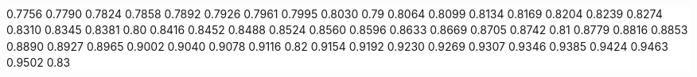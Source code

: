    <td style="text-align:right;"> 0.7756 </td>
   <td style="text-align:right;"> 0.7790 </td>
   <td style="text-align:right;"> 0.7824 </td>
   <td style="text-align:right;"> 0.7858 </td>
   <td style="text-align:right;"> 0.7892 </td>
   <td style="text-align:right;"> 0.7926 </td>
   <td style="text-align:right;"> 0.7961 </td>
   <td style="text-align:right;"> 0.7995 </td>
   <td style="text-align:right;"> 0.8030 </td>
  </tr>
  <tr>
   <td style="text-align:right;font-weight: bold;border-right:1px solid;"> 0.79 </td>
   <td style="text-align:right;"> 0.8064 </td>
   <td style="text-align:right;"> 0.8099 </td>
   <td style="text-align:right;"> 0.8134 </td>
   <td style="text-align:right;"> 0.8169 </td>
   <td style="text-align:right;"> 0.8204 </td>
   <td style="text-align:right;"> 0.8239 </td>
   <td style="text-align:right;"> 0.8274 </td>
   <td style="text-align:right;"> 0.8310 </td>
   <td style="text-align:right;"> 0.8345 </td>
   <td style="text-align:right;"> 0.8381 </td>
  </tr>
  <tr>
   <td style="text-align:right;font-weight: bold;border-right:1px solid;"> 0.80 </td>
   <td style="text-align:right;"> 0.8416 </td>
   <td style="text-align:right;"> 0.8452 </td>
   <td style="text-align:right;"> 0.8488 </td>
   <td style="text-align:right;"> 0.8524 </td>
   <td style="text-align:right;"> 0.8560 </td>
   <td style="text-align:right;"> 0.8596 </td>
   <td style="text-align:right;"> 0.8633 </td>
   <td style="text-align:right;"> 0.8669 </td>
   <td style="text-align:right;"> 0.8705 </td>
   <td style="text-align:right;"> 0.8742 </td>
  </tr>
  <tr>
   <td style="text-align:right;font-weight: bold;border-right:1px solid;"> 0.81 </td>
   <td style="text-align:right;"> 0.8779 </td>
   <td style="text-align:right;"> 0.8816 </td>
   <td style="text-align:right;"> 0.8853 </td>
   <td style="text-align:right;"> 0.8890 </td>
   <td style="text-align:right;"> 0.8927 </td>
   <td style="text-align:right;"> 0.8965 </td>
   <td style="text-align:right;"> 0.9002 </td>
   <td style="text-align:right;"> 0.9040 </td>
   <td style="text-align:right;"> 0.9078 </td>
   <td style="text-align:right;"> 0.9116 </td>
  </tr>
  <tr>
   <td style="text-align:right;font-weight: bold;border-right:1px solid;"> 0.82 </td>
   <td style="text-align:right;"> 0.9154 </td>
   <td style="text-align:right;"> 0.9192 </td>
   <td style="text-align:right;"> 0.9230 </td>
   <td style="text-align:right;"> 0.9269 </td>
   <td style="text-align:right;"> 0.9307 </td>
   <td style="text-align:right;"> 0.9346 </td>
   <td style="text-align:right;"> 0.9385 </td>
   <td style="text-align:right;"> 0.9424 </td>
   <td style="text-align:right;"> 0.9463 </td>
   <td style="text-align:right;"> 0.9502 </td>
  </tr>
  <tr>
   <td style="text-align:right;font-weight: bold;border-right:1px solid;"> 0.83 </td>
